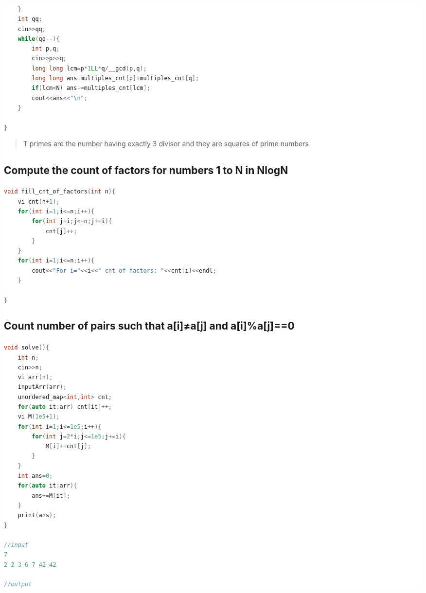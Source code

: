 ```cpp
	}
	int qq;
	cin>>qq;
	while(qq--){
		int p,q;
		cin>>p>>q;
		long long lcm=p*1LL*q/__gcd(p,q);
		long long ans=multiples_cnt[p]+multiples_cnt[q];
		if(lcm<N) ans-=multiples_cnt[lcm];
		cout<<ans<<"\n";
	}

}
```

> T primes are the number having exactly 3 divisor and they are squares of prime numbers
> 

## Compute the count of factors for numbers 1 to N in NlogN

```cpp
void fill_cnt_of_factors(int n){
    vi cnt(n+1);
    for(int i=1;i<=n;i++){
        for(int j=i;j<=n;j+=i){
            cnt[j]++;
        }
    }
    for(int i=1;i<=n;i++){
        cout<<"For i="<<i<<" cnt of factors: "<<cnt[i]<<endl;
    }

}
```

## Count number of pairs such that a[i]≠a[j] and a[i]%a[j]==0

```cpp
void solve(){
    int n;
    cin>>n;
    vi arr(n);
    inputArr(arr);
    unordered_map<int,int> cnt;
    for(auto it:arr) cnt[it]++;
    vi M(1e5+1);
    for(int i=1;i<=1e5;i++){
        for(int j=2*i;j<=1e5;j+=i){
            M[i]+=cnt[j];
        }
    }
    int ans=0;
    for(auto it:arr){
        ans+=M[it];
    }
    print(ans);
}

//input
7
2 2 3 6 7 42 42

//output
```